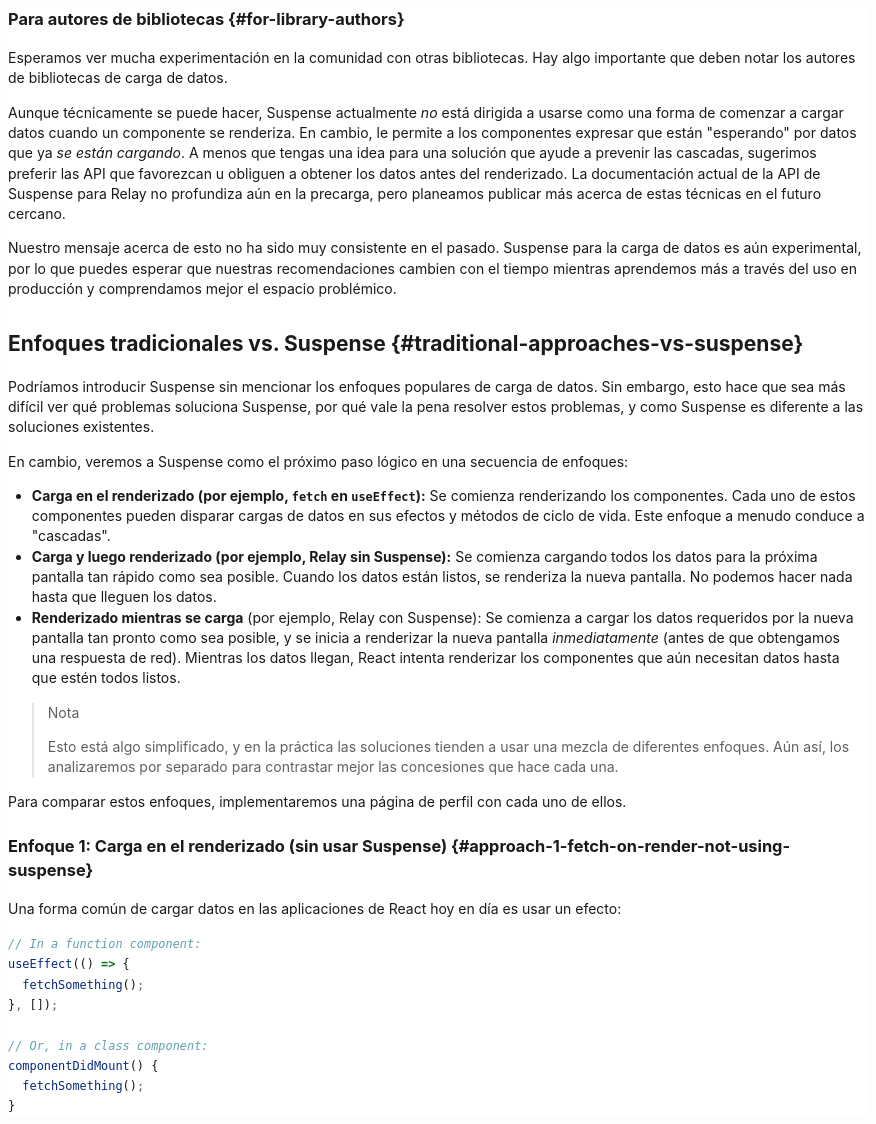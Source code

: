 ### Para autores de bibliotecas {#for-library-authors}

Esperamos ver mucha experimentación en la comunidad con otras bibliotecas. Hay algo importante que deben notar los autores de bibliotecas de carga de datos.

Aunque técnicamente se puede hacer, Suspense actualmente *no* está dirigida a usarse como una forma de comenzar a cargar datos cuando un componente se renderiza. En cambio, le permite a los componentes expresar que están "esperando" por datos que ya *se están cargando*. A menos que tengas una idea para una solución que ayude a prevenir las cascadas, sugerimos preferir las API que favorezcan u obliguen a obtener los datos antes del renderizado. La documentación actual de la API de Suspense para Relay no profundiza aún en la precarga, pero planeamos publicar más acerca de estas técnicas en el futuro cercano.

Nuestro mensaje acerca de esto no ha sido muy consistente en el pasado. Suspense para la carga de datos es aún experimental, por lo que puedes esperar que nuestras recomendaciones cambien con el tiempo mientras aprendemos más a través del uso en producción y comprendamos mejor el espacio problémico.

## Enfoques tradicionales vs. Suspense {#traditional-approaches-vs-suspense}

Podríamos introducir Suspense sin mencionar los enfoques populares de carga de datos. Sin embargo, esto hace que sea más difícil ver qué problemas soluciona Suspense, por qué vale la pena resolver estos problemas, y como Suspense es diferente a las soluciones existentes.

En cambio, veremos a Suspense como el próximo paso lógico en una secuencia de enfoques:

* **Carga en el renderizado (por ejemplo, `fetch` en `useEffect`):** Se comienza renderizando los componentes. Cada uno de estos componentes pueden disparar cargas de datos en sus efectos y métodos de ciclo de vida. Este enfoque a menudo conduce a "cascadas".
* **Carga y luego renderizado (por ejemplo, Relay sin Suspense):** Se comienza cargando todos los datos para la próxima pantalla tan rápido como sea posible. Cuando los datos están listos, se renderiza la nueva pantalla. No podemos hacer nada hasta que lleguen los datos.
* **Renderizado mientras se carga** (por ejemplo, Relay con Suspense): Se comienza a cargar los datos requeridos por la nueva pantalla tan pronto como sea posible, y se inicia a renderizar la nueva pantalla _inmediatamente_ (antes de que obtengamos una respuesta de red). Mientras los datos llegan, React intenta renderizar los componentes que aún necesitan datos hasta que estén todos listos.

> Nota
>
> Esto está algo simplificado, y en la práctica las soluciones tienden a usar una mezcla de diferentes enfoques. Aún así, los analizaremos por separado para contrastar mejor las concesiones que hace cada una.

Para comparar estos enfoques, implementaremos una página de perfil con cada uno de ellos.

### Enfoque 1: Carga en el renderizado (sin usar Suspense) {#approach-1-fetch-on-render-not-using-suspense}

Una forma común de cargar datos en las aplicaciones de React hoy en día es usar un efecto:

```js
// In a function component:
useEffect(() => {
  fetchSomething();
}, []);

// Or, in a class component:
componentDidMount() {
  fetchSomething();
}
```
